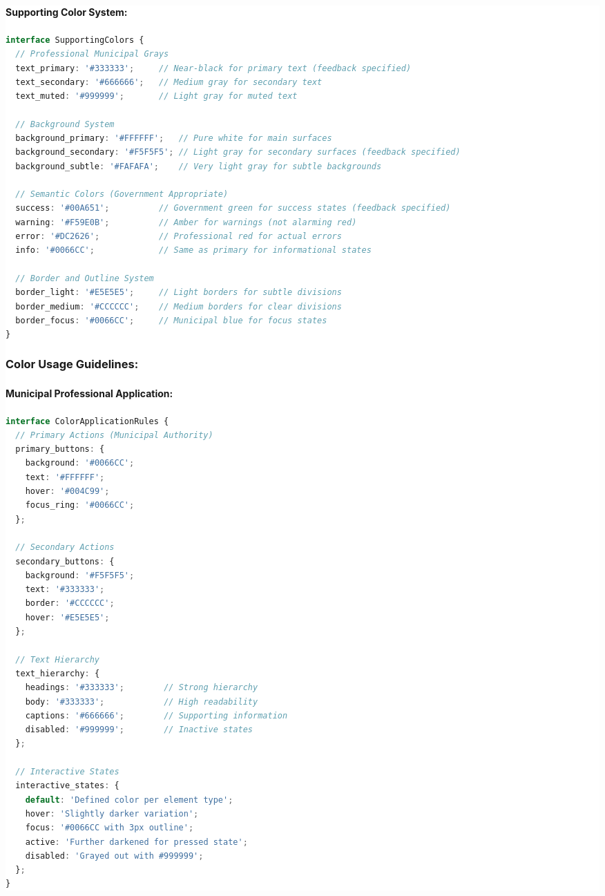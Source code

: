 #### **Supporting Color System:**
```typescript
interface SupportingColors {
  // Professional Municipal Grays
  text_primary: '#333333';     // Near-black for primary text (feedback specified)
  text_secondary: '#666666';   // Medium gray for secondary text
  text_muted: '#999999';       // Light gray for muted text
  
  // Background System
  background_primary: '#FFFFFF';   // Pure white for main surfaces
  background_secondary: '#F5F5F5'; // Light gray for secondary surfaces (feedback specified)
  background_subtle: '#FAFAFA';    // Very light gray for subtle backgrounds
  
  // Semantic Colors (Government Appropriate)
  success: '#00A651';          // Government green for success states (feedback specified)
  warning: '#F59E0B';          // Amber for warnings (not alarming red)
  error: '#DC2626';            // Professional red for actual errors
  info: '#0066CC';             // Same as primary for informational states
  
  // Border and Outline System
  border_light: '#E5E5E5';     // Light borders for subtle divisions
  border_medium: '#CCCCCC';    // Medium borders for clear divisions
  border_focus: '#0066CC';     // Municipal blue for focus states
}
```

### **Color Usage Guidelines:**

#### **Municipal Professional Application:**
```typescript
interface ColorApplicationRules {
  // Primary Actions (Municipal Authority)
  primary_buttons: {
    background: '#0066CC';
    text: '#FFFFFF';
    hover: '#004C99';
    focus_ring: '#0066CC';
  };
  
  // Secondary Actions
  secondary_buttons: {
    background: '#F5F5F5';
    text: '#333333';
    border: '#CCCCCC';
    hover: '#E5E5E5';
  };
  
  // Text Hierarchy
  text_hierarchy: {
    headings: '#333333';        // Strong hierarchy
    body: '#333333';            // High readability
    captions: '#666666';        // Supporting information
    disabled: '#999999';        // Inactive states
  };
  
  // Interactive States
  interactive_states: {
    default: 'Defined color per element type';
    hover: 'Slightly darker variation';
    focus: '#0066CC with 3px outline';
    active: 'Further darkened for pressed state';
    disabled: 'Grayed out with #999999';
  };
}
```